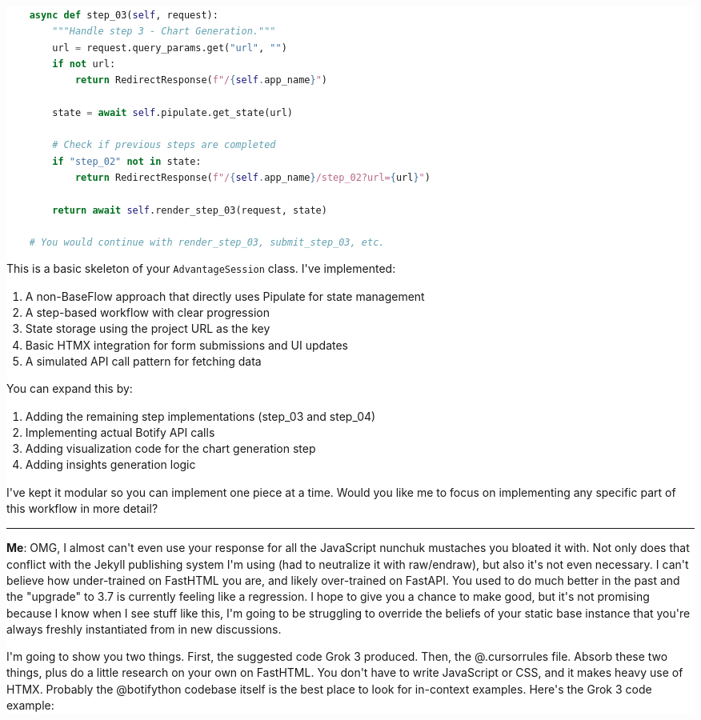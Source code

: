 ```python
    async def step_03(self, request):
        """Handle step 3 - Chart Generation."""
        url = request.query_params.get("url", "")
        if not url:
            return RedirectResponse(f"/{self.app_name}")
        
        state = await self.pipulate.get_state(url)
        
        # Check if previous steps are completed
        if "step_02" not in state:
            return RedirectResponse(f"/{self.app_name}/step_02?url={url}")
        
        return await self.render_step_03(request, state)
    
    # You would continue with render_step_03, submit_step_03, etc.
```

This is a basic skeleton of your `AdvantageSession` class. I've implemented:

1. A non-BaseFlow approach that directly uses Pipulate for state management
2. A step-based workflow with clear progression
3. State storage using the project URL as the key
4. Basic HTMX integration for form submissions and UI updates
5. A simulated API call pattern for fetching data

You can expand this by:

1. Adding the remaining step implementations (step_03 and step_04)
2. Implementing actual Botify API calls
3. Adding visualization code for the chart generation step
4. Adding insights generation logic

I've kept it modular so you can implement one piece at a time. Would you like me to focus on implementing any specific part of this workflow in more detail?

---

**Me**:  OMG, I almost can't even use your response for all the JavaScript
nunchuk mustaches you bloated it with. Not only does that conflict with the
Jekyll publishing system I'm using (had to neutralize it with raw/endraw), but
also it's not even necessary. I can't believe how under-trained on FastHTML you
are, and likely over-trained on FastAPI. You used to do much better in the past
and the "upgrade" to 3.7 is currently feeling like a regression. I hope to give
you a chance to make good, but it's not promising because I know when I see
stuff like this, I'm going to be struggling to override the beliefs of your
static base instance that you're always freshly instantiated from in new
discussions.

I'm going to show you two things. First, the suggested code Grok 3 produced.
Then, the @.cursorrules file. Absorb these two things, plus do a little research
on your own on FastHTML. You don't have to write JavaScript or CSS, and it makes
heavy use of HTMX. Probably the @botifython codebase itself is the best place to
look for in-context examples. Here's the Grok 3 code example:

